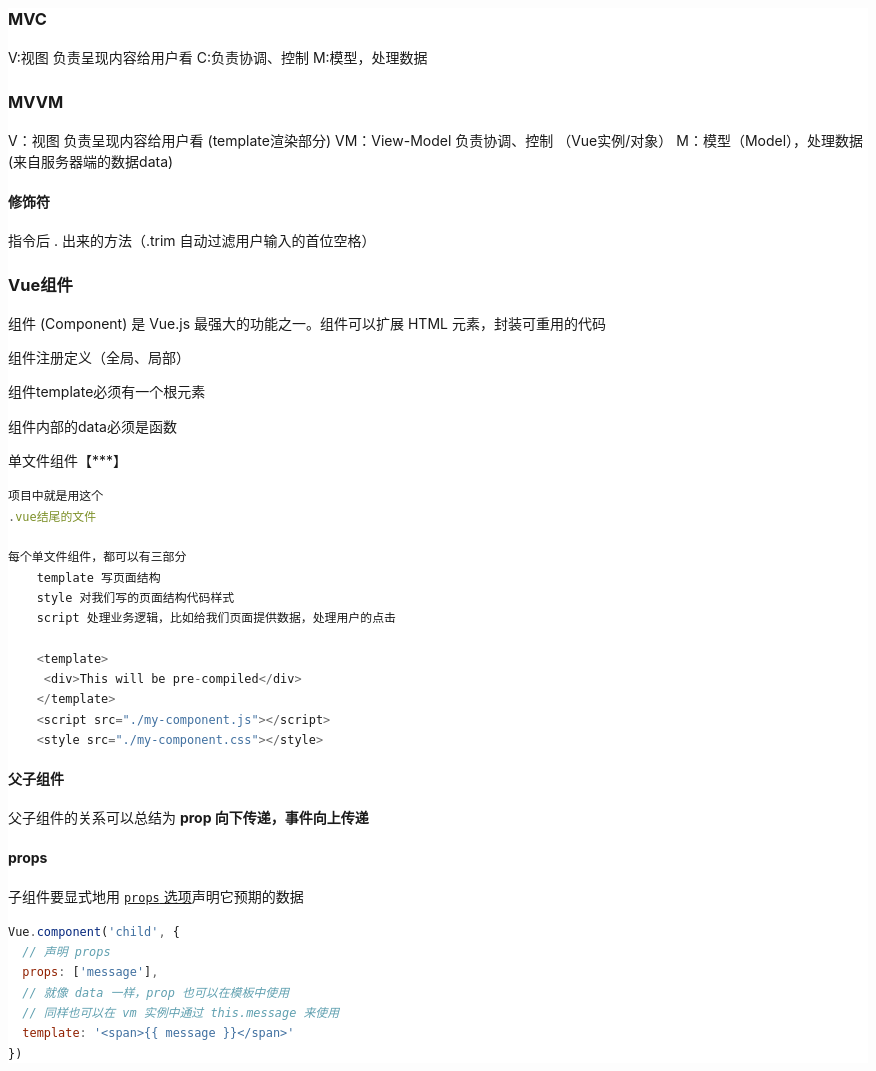 ### MVC

V:视图 负责呈现内容给用户看
C:负责协调、控制
M:模型，处理数据

### MVVM

V：视图 负责呈现内容给用户看 (template渲染部分)
VM：View-Model 负责协调、控制 （Vue实例/对象）
M：模型（Model），处理数据 (来自服务器端的数据data)





#### 修饰符

指令后 . 出来的方法（.trim 自动过滤用户输入的首位空格）

### Vue组件

组件 (Component) 是 Vue.js 最强大的功能之一。组件可以扩展 HTML 元素，封装可重用的代码

组件注册定义（全局、局部）

组件template必须有一个根元素

组件内部的data必须是函数

单文件组件【***】

```javascript
项目中就是用这个
.vue结尾的文件

每个单文件组件，都可以有三部分
	template 写页面结构
	style 对我们写的页面结构代码样式
	script 处理业务逻辑，比如给我们页面提供数据，处理用户的点击
    
    <template>
 	 <div>This will be pre-compiled</div>
	</template>
	<script src="./my-component.js"></script>
	<style src="./my-component.css"></style>
```

#### 父子组件

父子组件的关系可以总结为 **prop 向下传递，事件向上传递**

#### props

子组件要显式地用 [`props` 选项](https://cn.vuejs.org/v2/api/#props)声明它预期的数据

```javascript
Vue.component('child', {
  // 声明 props
  props: ['message'],
  // 就像 data 一样，prop 也可以在模板中使用
  // 同样也可以在 vm 实例中通过 this.message 来使用
  template: '<span>{{ message }}</span>'
})
```
